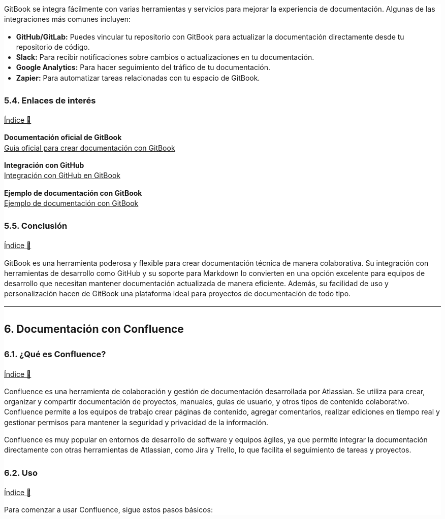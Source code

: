 GitBook se integra fácilmente con varias herramientas y servicios para mejorar la experiencia de documentación. Algunas de las integraciones más comunes incluyen:

- **GitHub/GitLab:** Puedes vincular tu repositorio con GitBook para actualizar la documentación directamente desde tu repositorio de código.
- **Slack:** Para recibir notificaciones sobre cambios o actualizaciones en tu documentación.
- **Google Analytics:** Para hacer seguimiento del tráfico de tu documentación.
- **Zapier:** Para automatizar tareas relacionadas con tu espacio de GitBook.

### 5.4. Enlaces de interés
[Índice 📌](#Índice-)

**Documentación oficial de GitBook**  
[Guía oficial para crear documentación con GitBook](https://docs.gitbook.com/)

**Integración con GitHub**  
[Integración con GitHub en GitBook](https://www.youtube.com/watch?v=d4s0Ks0e-tA)

**Ejemplo de documentación con GitBook**  
[Ejemplo de documentación con GitBook](https://app.gitbook.com/o/PbFtkWhvN4nfGa2WhhZW/s/xRyNcoxMkrRJv8bLXTas/)

### 5.5. Conclusión
[Índice 📌](#Índice-)

GitBook es una herramienta poderosa y flexible para crear documentación técnica de manera colaborativa. Su integración con herramientas de desarrollo como GitHub y su soporte para Markdown lo convierten en una opción excelente para equipos de desarrollo que necesitan mantener documentación actualizada de manera eficiente. Además, su facilidad de uso y personalización hacen de GitBook una plataforma ideal para proyectos de documentación de todo tipo.

---

## 6. Documentación con Confluence

### 6.1. ¿Qué es Confluence?

[Índice 📌](#Índice-)

Confluence es una herramienta de colaboración y gestión de documentación desarrollada por Atlassian. Se utiliza para crear, organizar y compartir documentación de proyectos, manuales, guías de usuario, y otros tipos de contenido colaborativo. Confluence permite a los equipos de trabajo crear páginas de contenido, agregar comentarios, realizar ediciones en tiempo real y gestionar permisos para mantener la seguridad y privacidad de la información.

Confluence es muy popular en entornos de desarrollo de software y equipos ágiles, ya que permite integrar la documentación directamente con otras herramientas de Atlassian, como Jira y Trello, lo que facilita el seguimiento de tareas y proyectos.

### 6.2. Uso

[Índice 📌](#Índice-)

Para comenzar a usar Confluence, sigue estos pasos básicos:

